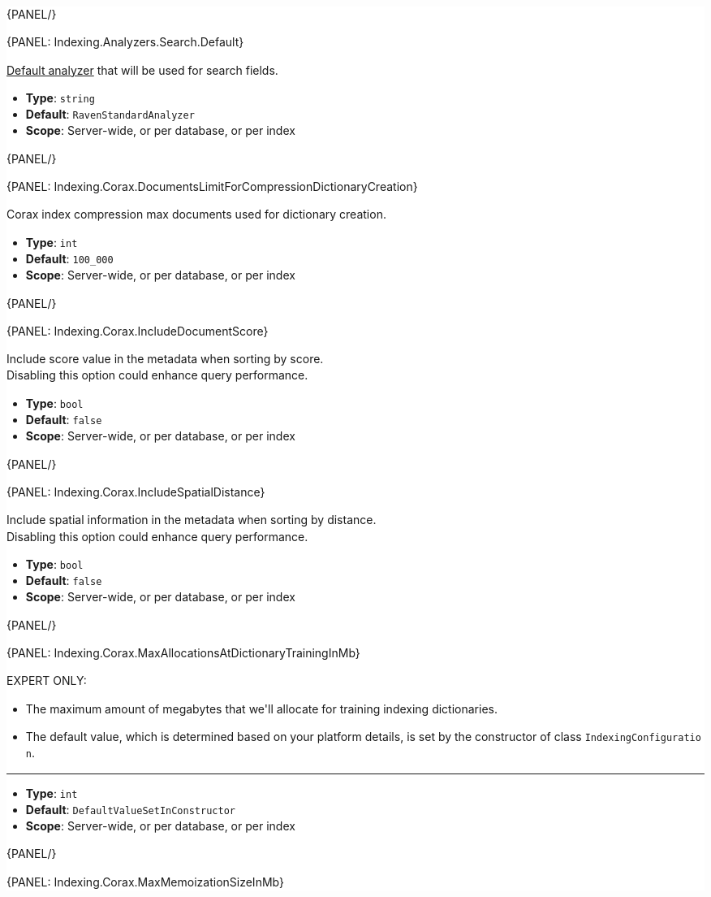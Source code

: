 {PANEL/}

{PANEL: Indexing.Analyzers.Search.Default}

[Default analyzer](../../indexes/using-analyzers#ravendb) that will be used for search fields.

- **Type**: `string`
- **Default**: `RavenStandardAnalyzer`
- **Scope**: Server-wide, or per database, or per index

{PANEL/}

{PANEL: Indexing.Corax.DocumentsLimitForCompressionDictionaryCreation}

Corax index compression max documents used for dictionary creation.

- **Type**: `int`
- **Default**: `100_000`
- **Scope**: Server-wide, or per database, or per index

{PANEL/}

{PANEL: Indexing.Corax.IncludeDocumentScore}

Include score value in the metadata when sorting by score.  
Disabling this option could enhance query performance.

- **Type**: `bool`
- **Default**: `false`
- **Scope**: Server-wide, or per database, or per index

{PANEL/}

{PANEL: Indexing.Corax.IncludeSpatialDistance}

Include spatial information in the metadata when sorting by distance.  
Disabling this option could enhance query performance.

- **Type**: `bool`
- **Default**: `false`
- **Scope**: Server-wide, or per database, or per index

{PANEL/}

{PANEL: Indexing.Corax.MaxAllocationsAtDictionaryTrainingInMb}

EXPERT ONLY:

* The maximum amount of megabytes that we'll allocate for training indexing dictionaries.

* The default value, which is determined based on your platform details, is set by the constructor of class `IndexingConfiguration`.

---

- **Type**: `int`
- **Default**: `DefaultValueSetInConstructor`
- **Scope**: Server-wide, or per database, or per index

{PANEL/}

{PANEL: Indexing.Corax.MaxMemoizationSizeInMb}
